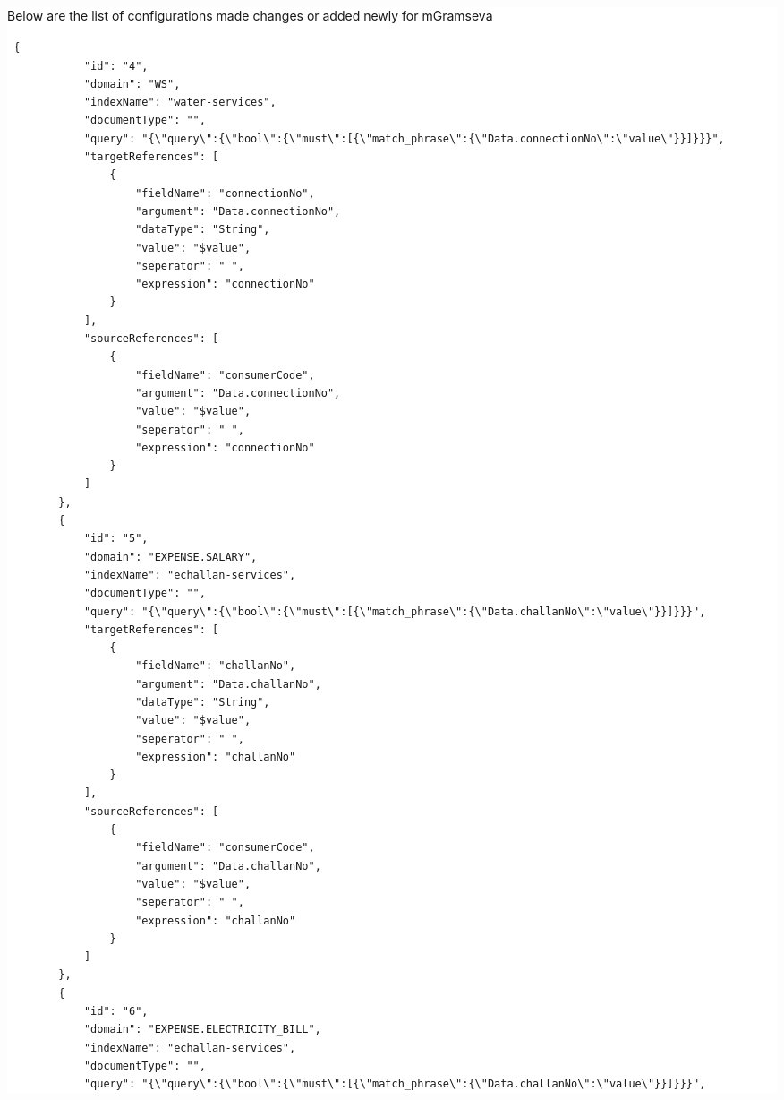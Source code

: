 Below are the list of configurations made changes or added newly for mGramseva

```
 {
            "id": "4",
            "domain": "WS",
            "indexName": "water-services",
            "documentType": "",
            "query": "{\"query\":{\"bool\":{\"must\":[{\"match_phrase\":{\"Data.connectionNo\":\"value\"}}]}}}",
            "targetReferences": [
                {
                    "fieldName": "connectionNo",
                    "argument": "Data.connectionNo",
                    "dataType": "String",
                    "value": "$value",
                    "seperator": " ",
                    "expression": "connectionNo"
                }
            ],
            "sourceReferences": [
                {
                    "fieldName": "consumerCode",
                    "argument": "Data.connectionNo",
                    "value": "$value",
                    "seperator": " ",
                    "expression": "connectionNo"
                }
            ]
        },
        {
            "id": "5",
            "domain": "EXPENSE.SALARY",
            "indexName": "echallan-services",
            "documentType": "",
            "query": "{\"query\":{\"bool\":{\"must\":[{\"match_phrase\":{\"Data.challanNo\":\"value\"}}]}}}",
            "targetReferences": [
                {
                    "fieldName": "challanNo",
                    "argument": "Data.challanNo",
                    "dataType": "String",
                    "value": "$value",
                    "seperator": " ",
                    "expression": "challanNo"
                }
            ],
            "sourceReferences": [
                {
                    "fieldName": "consumerCode",
                    "argument": "Data.challanNo",
                    "value": "$value",
                    "seperator": " ",
                    "expression": "challanNo"
                }
            ]
        },
        {
            "id": "6",
            "domain": "EXPENSE.ELECTRICITY_BILL",
            "indexName": "echallan-services",
            "documentType": "",
            "query": "{\"query\":{\"bool\":{\"must\":[{\"match_phrase\":{\"Data.challanNo\":\"value\"}}]}}}",
```
